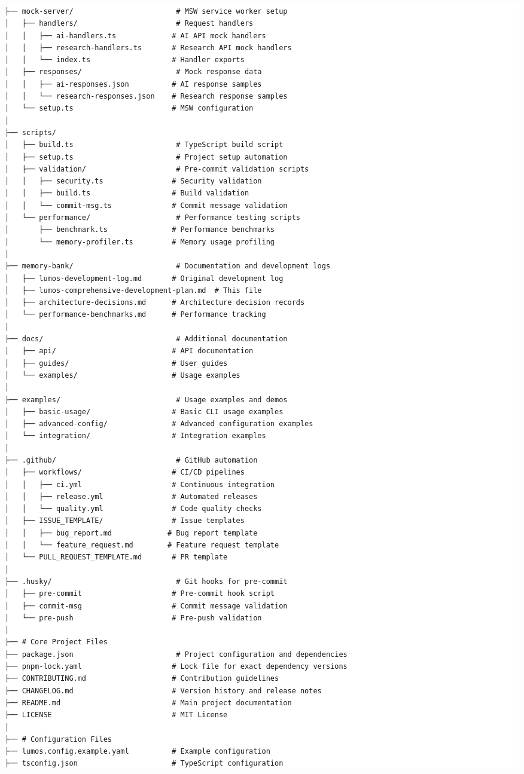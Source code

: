 ```
├── mock-server/                        # MSW service worker setup
│   ├── handlers/                       # Request handlers
│   │   ├── ai-handlers.ts             # AI API mock handlers
│   │   ├── research-handlers.ts       # Research API mock handlers
│   │   └── index.ts                   # Handler exports
│   ├── responses/                      # Mock response data
│   │   ├── ai-responses.json          # AI response samples
│   │   └── research-responses.json    # Research response samples
│   └── setup.ts                       # MSW configuration
│
├── scripts/
│   ├── build.ts                        # TypeScript build script
│   ├── setup.ts                        # Project setup automation
│   ├── validation/                     # Pre-commit validation scripts
│   │   ├── security.ts                # Security validation
│   │   ├── build.ts                   # Build validation
│   │   └── commit-msg.ts              # Commit message validation
│   └── performance/                    # Performance testing scripts
│       ├── benchmark.ts               # Performance benchmarks
│       └── memory-profiler.ts         # Memory usage profiling
│
├── memory-bank/                        # Documentation and development logs
│   ├── lumos-development-log.md       # Original development log
│   ├── lumos-comprehensive-development-plan.md  # This file
│   ├── architecture-decisions.md      # Architecture decision records
│   └── performance-benchmarks.md      # Performance tracking
│
├── docs/                               # Additional documentation
│   ├── api/                           # API documentation
│   ├── guides/                        # User guides
│   └── examples/                      # Usage examples
│
├── examples/                           # Usage examples and demos
│   ├── basic-usage/                   # Basic CLI usage examples
│   ├── advanced-config/               # Advanced configuration examples
│   └── integration/                   # Integration examples
│
├── .github/                            # GitHub automation
│   ├── workflows/                     # CI/CD pipelines
│   │   ├── ci.yml                     # Continuous integration
│   │   ├── release.yml                # Automated releases
│   │   └── quality.yml                # Code quality checks
│   ├── ISSUE_TEMPLATE/                # Issue templates
│   │   ├── bug_report.md             # Bug report template
│   │   └── feature_request.md        # Feature request template
│   └── PULL_REQUEST_TEMPLATE.md       # PR template
│
├── .husky/                             # Git hooks for pre-commit
│   ├── pre-commit                     # Pre-commit hook script
│   ├── commit-msg                     # Commit message validation
│   └── pre-push                       # Pre-push validation
│
├── # Core Project Files
├── package.json                        # Project configuration and dependencies
├── pnpm-lock.yaml                     # Lock file for exact dependency versions
├── CONTRIBUTING.md                    # Contribution guidelines
├── CHANGELOG.md                       # Version history and release notes
├── README.md                          # Main project documentation
├── LICENSE                            # MIT License
│
├── # Configuration Files
├── lumos.config.example.yaml          # Example configuration
├── tsconfig.json                      # TypeScript configuration
```